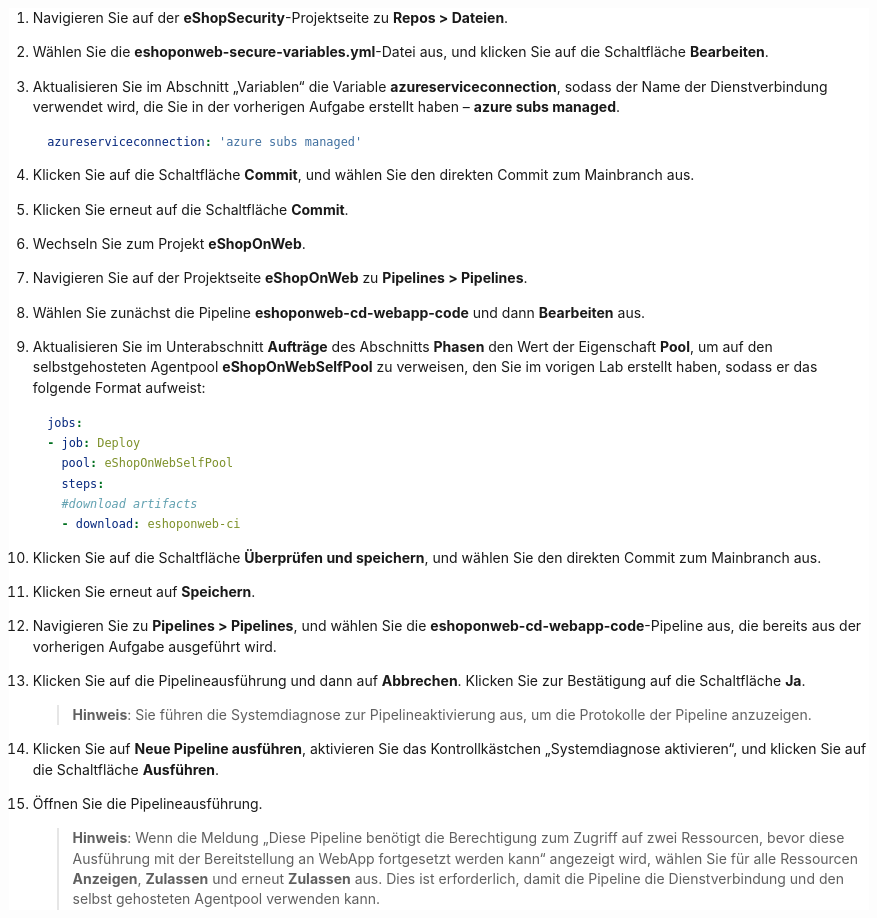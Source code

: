 1. Navigieren Sie auf der **eShopSecurity**-Projektseite zu **Repos > Dateien**.

1. Wählen Sie die **eshoponweb-secure-variables.yml**-Datei aus, und klicken Sie auf die Schaltfläche **Bearbeiten**.

1. Aktualisieren Sie im Abschnitt „Variablen“ die Variable **azureserviceconnection**, sodass der Name der Dienstverbindung verwendet wird, die Sie in der vorherigen Aufgabe erstellt haben – **azure subs managed**.

   ```yaml
     azureserviceconnection: 'azure subs managed'
   ```

1. Klicken Sie auf die Schaltfläche **Commit**, und wählen Sie den direkten Commit zum Mainbranch aus.

1. Klicken Sie erneut auf die Schaltfläche **Commit**.

1. Wechseln Sie zum Projekt **eShopOnWeb**.

1. Navigieren Sie auf der Projektseite **eShopOnWeb** zu **Pipelines > Pipelines**.

1. Wählen Sie zunächst die Pipeline **eshoponweb-cd-webapp-code** und dann **Bearbeiten** aus.

1. Aktualisieren Sie im Unterabschnitt **Aufträge** des Abschnitts **Phasen** den Wert der Eigenschaft **Pool**, um auf den selbstgehosteten Agentpool **eShopOnWebSelfPool** zu verweisen, den Sie im vorigen Lab erstellt haben, sodass er das folgende Format aufweist:

   ```yaml
     jobs:
     - job: Deploy
       pool: eShopOnWebSelfPool
       steps:
       #download artifacts
       - download: eshoponweb-ci
   ```

1. Klicken Sie auf die Schaltfläche **Überprüfen und speichern**, und wählen Sie den direkten Commit zum Mainbranch aus.

1. Klicken Sie erneut auf **Speichern**.

1. Navigieren Sie zu **Pipelines > Pipelines**, und wählen Sie die **eshoponweb-cd-webapp-code**-Pipeline aus, die bereits aus der vorherigen Aufgabe ausgeführt wird.

1. Klicken Sie auf die Pipelineausführung und dann auf **Abbrechen**. Klicken Sie zur Bestätigung auf die Schaltfläche **Ja**.

   > **Hinweis**: Sie führen die Systemdiagnose zur Pipelineaktivierung aus, um die Protokolle der Pipeline anzuzeigen.

1. Klicken Sie auf **Neue Pipeline ausführen**, aktivieren Sie das Kontrollkästchen „Systemdiagnose aktivieren“, und klicken Sie auf die Schaltfläche **Ausführen**.

1. Öffnen Sie die Pipelineausführung.

   > **Hinweis**: Wenn die Meldung „Diese Pipeline benötigt die Berechtigung zum Zugriff auf zwei Ressourcen, bevor diese Ausführung mit der Bereitstellung an WebApp fortgesetzt werden kann“ angezeigt wird, wählen Sie für alle Ressourcen **Anzeigen**, **Zulassen** und erneut **Zulassen** aus. Dies ist erforderlich, damit die Pipeline die Dienstverbindung und den selbst gehosteten Agentpool verwenden kann.
